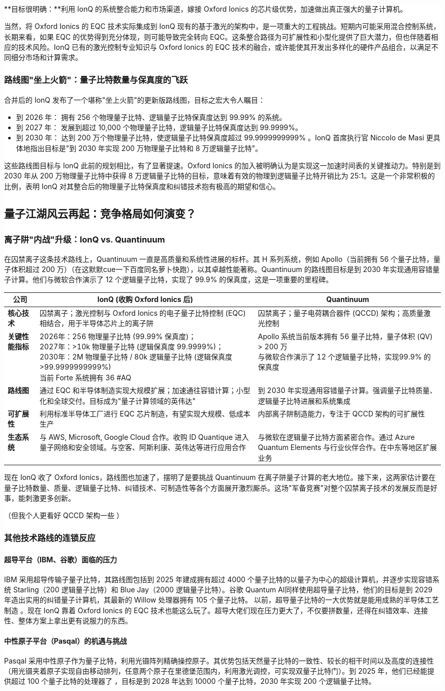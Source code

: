 **目标很明确：**利用 IonQ 的系统整合能力和市场渠道，嫁接 Oxford Ionics 的芯片级优势，加速做出真正强大的量子计算机。

当然，将 Oxford Ionics 的 EQC 技术实际集成到 IonQ 现有的基于激光的架构中，是一项重大的工程挑战。短期内可能采用混合控制系统，长期来看，如果 EQC 的优势得到充分体现，则可能导致完全转向 EQC。这条整合路径为可扩展性和小型化提供了巨大潜力，但也伴随着相应的技术风险。IonQ 已有的激光控制专业知识与 Oxford Ionics 的 EQC 技术的融合，或许能使其开发出多样化的硬件产品组合，以满足不同细分市场和计算需求。

### 路线图"坐上火箭"：量子比特数量与保真度的飞跃

合并后的 IonQ 发布了一个堪称"坐上火箭"的更新版路线图，目标之宏大令人瞩目：

- 到 2026 年： 拥有 256 个物理量子比特、逻辑量子比特保真度达到 99.99% 的系统。
- 到 2027 年： 发展到超过 10,000 个物理量子比特，逻辑量子比特保真度达到 99.9999%。
- 到 2030 年： 达到 200 万个物理量子比特，使逻辑量子比特保真度超过 99.9999999999% 。IonQ 首席执行官 Niccolo de Masi 更具体地指出目标是"到 2030 年实现 200 万物理量子比特和 8 万逻辑量子比特"。

这些路线图目标与 IonQ 此前的规划相比，有了显著提速。Oxford Ionics 的加入被明确认为是实现这一加速时间表的关键推动力。特别是到 2030 年从 200 万物理量子比特中获得 8 万逻辑量子比特的目标，意味着有效的物理到逻辑量子比特开销比为 25:1。这是一个非常积极的比例，表明 IonQ 对其整合后的物理量子比特保真度和纠错技术抱有极高的期望和信心。

## 量子江湖风云再起：竞争格局如何演变？

### 离子阱"内战"升级：IonQ vs. Quantinuum

在囚禁离子这条技术路线上，Quantinuum 一直是高质量和系统性进展的标杆。其 H 系列系统，例如 Apollo（当前拥有 56 个量子比特，量子体积超过 200 万）（在这默默cue一下百度同名萝卜快跑），以其卓越性能著称。Quantinuum 的路线图目标是到 2030 年实现通用容错量子计算。他们与微软合作演示了 12 个逻辑量子比特，实现了 99.9% 的保真度，这是一项重要的里程碑。

| 公司             | IonQ (收购 Oxford Ionics 后)                                                                                                                                                                             | Quantinuum                                                                                                            |
| ---------------- | -------------------------------------------------------------------------------------------------------------------------------------------------------------------------------------------------------- | --------------------------------------------------------------------------------------------------------------------- |
| **核心技术**     | 囚禁离子；激光控制与 Oxford Ionics 的电子量子比特控制 (EQC) 相结合，用于半导体芯片上的离子阱                                                                                                             | 囚禁离子；量子电荷耦合器件 (QCCD) 架构；高质量激光控制                                                                |
| **关键性能指标** | 2026年：256 物理量子比特 (99.99% 保真度)；<br>2027年：>10k 物理量子比特 (逻辑保真度 99.9999%)；<br>2030年：2M 物理量子比特 / 80k 逻辑量子比特 (逻辑保真度 >99.9999999999%)<br>当前 Forte 系统拥有 36 #AQ | Apollo 系统当前版本拥有 56 量子比特，量子体积 (QV) > 200 万<br>与微软合作演示了 12 个逻辑量子比特，实现99.9% 的保真度 |
| **路线图**       | 通过 EQC 和半导体制造实现大规模扩展；加速通往容错计算；小型化和全球交付。目标成为"量子计算领域的英伟达"                                                                                                  | 到 2030 年实现通用容错量子计算。强调量子比特质量、逻辑量子比特进展和系统集成                                          |
| **可扩展性**     | 利用标准半导体工厂进行 EQC 芯片制造，有望实现大规模、低成本生产                                                                                                                                          | 内部离子阱制造能力，专注于 QCCD 架构的可扩展性                                                                        |
| **生态系统**     | 与 AWS, Microsoft, Google Cloud 合作。收购 ID Quantique 进入量子网络和安全领域。与空客、阿斯利康、英伟达等进行应用合作                                                                                   | 与微软在逻辑量子比特方面紧密合作。通过 Azure Quantum Elements 与行业伙伴合作。在中东等地区扩展业务                    |

现在 IonQ 收了 Oxford Ionics，路线图也加速了，摆明了是要挑战 Quantinuum 在离子阱量子计算的老大地位。接下来，这两家估计要在量子比特数量、质量、逻辑量子比特、纠错技术、可制造性等各个方面展开激烈厮杀。这场"军备竞赛"对整个囚禁离子技术的发展反而是好事，能刺激更多创新。

（但我个人更看好 QCCD 架构一些 ）

### 其他技术路线的连锁反应

#### 超导平台（IBM、谷歌）面临的压力

IBM 采用超导传输子量子比特，其路线图包括到 2025 年建成拥有超过 4000 个量子比特的以量子为中心的超级计算机，并逐步实现容错系统 Starling（200 逻辑量子比特）和 Blue Jay（2000 逻辑量子比特）。谷歌 Quantum AI同样使用超导量子比特，他们的目标是到 2029 年造出实用的纠错量子计算机，其最新的 Willow 处理器拥有 105 个量子比特。
以前，超导量子比特的一大优势就是能用成熟的半导体工艺制造 。现在 IonQ 靠着 Oxford Ionics 的 EQC 技术也能这么玩了。超导大佬们现在压力更大了，不仅要拼数量，还得在纠错效率、连接性、整体方案上拿出更有说服力的东西。

#### 中性原子平台（Pasqal）的机遇与挑战

Pasqal 采用中性原子作为量子比特，利用光镊阵列精确操控原子。其优势包括天然量子比特的一致性、较长的相干时间以及高度的连接性（用光镊夹着原子实现自由移动排列，任意两个原子在里德堡范围内，利用激光调控，可实现双量子比特门）。到 2025 年，他们已经能提供超过 100 个量子比特的处理器了 ，目标是到 2028 年达到 10000 个量子比特，2030 年实现 200 个逻辑量子比特。
